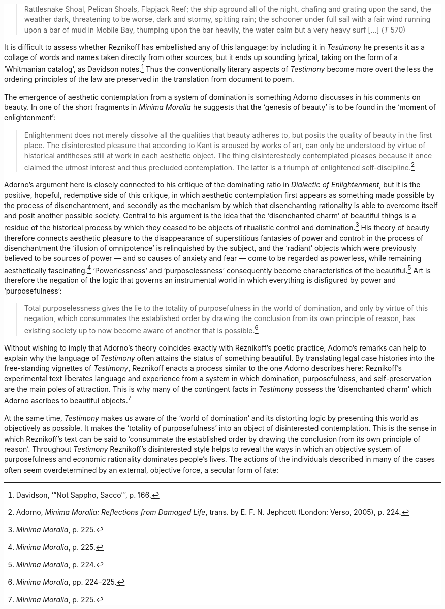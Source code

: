 >Rattlesnake Shoal, Pelican Shoals, Flapjack Reef; the ship aground all of the night, chafing and grating upon the sand, the weather dark, threatening to be worse, dark and stormy, spitting rain; the schooner under full sail with a fair wind running upon a bar of mud in Mobile Bay, thumping upon the bar heavily, the water calm but a very heavy surf […] (*T* 570)

It is difficult to assess whether Reznikoff has embellished any of this language: by including it in *Testimony* he presents it as a collage of words and names taken directly from other sources, but it ends up sounding lyrical, taking on the form of a ‘Whitmanian catalog’, as Davidson notes.[^22] Thus the conventionally literary aspects of *Testimony* become more overt the less the ordering principles of the law are preserved in the translation from document to poem.
	
The emergence of aesthetic contemplation from a system of domination is something Adorno discusses in his comments on beauty. In one of the short fragments in *Minima Moralia* he suggests that the ‘genesis of beauty’ is to be found in the ‘moment of enlightenment’:

>Enlightenment does not merely dissolve all the qualities that beauty adheres to, but posits the quality of beauty in the first place. The disinterested pleasure that according to Kant is aroused by works of art, can only be understood by virtue of historical antitheses still at work in each aesthetic object. The thing disinterestedly contemplated pleases because it once claimed the utmost interest and thus precluded contemplation. The latter is a triumph of enlightened self-discipline.[^23]

Adorno’s argument here is closely connected to his critique of the dominating ratio in *Dialectic of Enlightenment*, but it is the positive, hopeful, redemptive side of this critique, in which aesthetic contemplation first appears as something made possible by the process of disenchantment, and secondly as the mechanism by which that disenchanting rationality is able to overcome itself and posit another possible society. Central to his argument is the idea that the ‘disenchanted charm’ of beautiful things is a residue of the historical process by which they ceased to be objects of ritualistic control and domination.[^24] His theory of beauty therefore connects aesthetic pleasure to the disappearance of superstitious fantasies of power and control: in the process of disenchantment the ‘illusion of omnipotence’ is relinquished by the subject, and the ‘radiant’ objects which were previously believed to be sources of power — and so causes of anxiety and fear — come to be regarded as powerless, while remaining aesthetically fascinating.[^25] ‘Powerlessness’ and ‘purposelessness’ consequently become characteristics of the beautiful.[^26] Art is therefore the negation of the logic that governs an instrumental world in which everything is disfigured by power and ‘purposefulness’:

>Total purposelessness gives the lie to the totality of purposefulness in the world of domination, and only by virtue of this negation, which consummates the established order by drawing the conclusion from its own principle of reason, has existing society up to now become aware of another that is possible.[^27]

Without wishing to imply that Adorno’s theory coincides exactly with Reznikoff’s poetic practice, Adorno’s remarks can help to explain why the language of *Testimony* often attains the status of something beautiful. By translating legal case histories into the free-standing vignettes of *Testimony*, Reznikoff enacts a process similar to the one Adorno describes here: Reznikoff’s experimental text liberates language and experience from a system in which domination, purposefulness, and self-preservation are the main poles of attraction. This is why many of the contingent facts in *Testimony* possess the ‘disenchanted charm’ which Adorno ascribes to beautiful objects.[^28]

At the same time, *Testimony* makes us aware of the ‘world of domination’ and its distorting logic by presenting this world as objectively as possible. It makes the ‘totality of purposefulness’ into an object of disinterested contemplation. This is the sense in which Reznikoff’s text can be said to ‘consummate the established order by drawing the conclusion from its own principle of reason’. Throughout *Testimony* Reznikoff’s disinterested style helps to reveal the ways in which an objective system of purposefulness and economic rationality dominates people’s lives. The actions of the individuals described in many of the cases often seem overdetermined by an external, objective force, a secular form of fate:


[^1]: Kenneth Goldsmith, ‘Why Conceptual Writing? Why Now?’, in *Against Expression: An Anthology of Conceptual Writing*, ed. by Craig Dworkin and Kenneth Goldsmith (Evanston, IL: Northwestern University Press, 2011), pp. xvii–xxii (p. xxi); Milton Hindus, ‘Epic, “Action-Poem”, Cartoon: Charles Reznikoff’s Testimony: The United States: 1885–1915’, in *Charles Reznikoff: Man and Poet*, ed. by Milton Hindus (Orono, ME: National Poetry Foundation, 1984), pp. 309–324 (p. 323).
[^2]: Charles Reznikoff, *Testimony*, ed. by Justin Parks, in *Testimony: The United States (1885–1915): Recitative* (Boston: Black Sparrow, 2015), pp. 517–582 (p. 539). Further references to pages in this edition are given in the text.
[^3]: Louis Zukofsky, ‘Program: “Objectivists” 1931’, *Poetry: A Magazine of Verse*, February 1931, pp. 268–272 (p. 268).
[^4]: Simon Cooper, ‘Handmade by Poverty: Worker Correspondence, Objectivist Poetics and the Pathos of the Readymade’, *Journal of American Studies*, 50 (2016), 1089–1107; Rocco Marinaccio, ‘“The Sight to See and the Will to Do”: Charles Reznikoff and the Poetics of Exposure’, *Literature Interpretation Theory*, 17 (2006), 105–135.
[^5]: Michael Davidson, ‘“Not Sappho, Sacco”: Postmodern Narratives/Modernist Forms in Muriel Rukeyser and Charles Reznikoff’, in *Ghostlier Demarcations* (Los Angeles and London: University of California Press, 1997), pp. 135–170 (p. 138).
[^6]: Davidson, pp. 168–169.
[^7]: Vescia, *Depression Glass* (London and New York: Routledge, 2006), p. 55.
[^8]: Kathryn Shevelow, ‘History and Objectification in Charles Reznikoff’s Documentary Poems, Testimony and Holocaust’, *Sagetrieb*, 1.2 (1982), 290–306 (p. 291).
[^9]: Shevelow, p. 291.
[^10]: Kenneth Burke, ‘The Matter of the Document’, in *Testimony: The United States (1885–1915): Recitative* (Boston: Black Sparrow, 2015), pp. 533–536 (p. 536).
[^11]: Vescia, p. 32.
[^12]: George Szirtes, ‘Introduction’, in *Holocaust* (Nottingham: Five Leaves, 2010), pp. 7–10 (pp. 9–10).
[^13]: Theodor Adorno and Max Horkheimer, *Dialectic of Enlightenment: Philosophical Fragments*, ed. by Gunzelin Schmid Noerr, trans. by Edmund Jephcott (Stanford, CA: Stanford University Press, 2002), p. 4. Further references to pages in this edition are given in the text.
[^14]: Etienne Balibar, *The Philosophy of Marx*, trans. by Chris Turner (London: Verso, 2014), p. 72.
[^15]: *Dialektik der Aufklärung: Philosophische Fragmente*, in Adorno, *Gesammelte Schriften*, ed. by Rolf Tiedemann, 20 vols (Frankfurt a.M.: Suhrkamp, 1973–1986), III (1981), p. 77.
[^16]: Adorno, *History and Freedom: Lectures 1964–65*, trans. by Rodney Livingstone, ed. by Rolf Tiedemann (Cambridge: Polity, 2006), p. 296.
[^17]: Adorno, *Against Epistemology*, p. 26.
[^18]: Walter Benjamin, ‘Capitalism as Religion’, trans. by Harry Zohn, in *Selected Writings, Volume 1: 1913–1926*, ed. by Marcus Bullock and Michael W. Jennings (Cambridge, MA: Harvard University Press, 1996), pp. 288–291 (p. 260).
[^19]: Reznikoff, ‘Early History of a Writer’, in *By the Well of Living and Seeing: New and Selected Poems: 1918–1973*, ed. by Seamus Cooney (Los Angeles: Black Sparrow, 1974), pp. 120–140 (pp. 129–130). Further references to pages in this edition are given in the text.
[^20]: Dembo, ‘Charles Reznikoff’, *Contemporary Literature*, 10.2 (Spring 1969), 193–202 (pp. 194–195).
[^21]: Charles Bernstein, ‘Reznikoff’s Nearness’, in *My Way: Speeches and Poems* (Chicago and London: University of Chicago Press, 1999), pp. 197–228 (p. 213).
[^22]: Davidson, ‘“Not Sappho, Sacco”’, p. 166.
[^23]: Adorno, *Minima Moralia: Reflections from Damaged Life*, trans. by E. F. N. Jephcott (London: Verso, 2005), p. 224.
[^24]: *Minima Moralia*, p. 225.
[^25]: *Minima Moralia*, p. 225.
[^26]: *Minima Moralia*, p. 224.
[^27]: *Minima Moralia*, pp. 224–225.
[^28]: *Minima Moralia*, p. 225.
[^29]: Marx, *Grundrisse*, trans. by Martin Nicolaus (London: Pelican, 1973; repr. London: Penguin, 1993), p. 83; Capital: Volume 1, trans. by Ben Fowkes (London: Pelican, 1976; repr. London: Penguin, 1990), p. 169.
[^30]: *Aesthetic Theory*, p. 385.
[^31]: *Aesthetic Theory*, p. 385.
[^32]: Walter Benjamin, ‘The Work of Art in the Age of Mechanical Reproduction’, in *Illuminations*, ed. by Hannah Arendt, trans. by Harry Zohn (London: Pimlico, 1999), pp. 211–244 (p. 242).